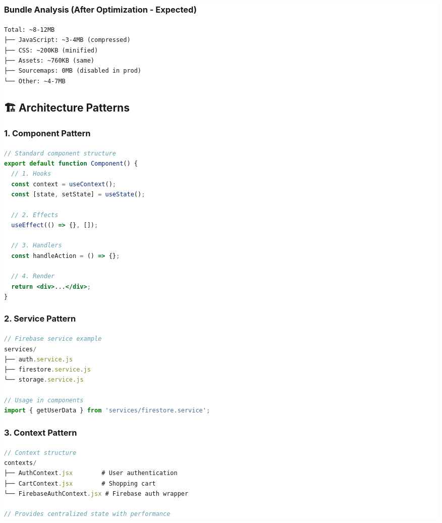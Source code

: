 ### Bundle Analysis (After Optimization - Expected)
```
Total: ~8-12MB
├── JavaScript: ~3-4MB (compressed)
├── CSS: ~200KB (minified)
├── Assets: ~760KB (same)
├── Sourcemaps: 0MB (disabled in prod)
└── Other: ~4-7MB
```

## 🏗️ Architecture Patterns

### 1. Component Pattern
```jsx
// Standard component structure
export default function Component() {
  // 1. Hooks
  const context = useContext();
  const [state, setState] = useState();
  
  // 2. Effects
  useEffect(() => {}, []);
  
  // 3. Handlers
  const handleAction = () => {};
  
  // 4. Render
  return <div>...</div>;
}
```

### 2. Service Pattern
```jsx
// Firebase service example
services/
├── auth.service.js
├── firestore.service.js
└── storage.service.js

// Usage in components
import { getUserData } from 'services/firestore.service';
```

### 3. Context Pattern
```jsx
// Context structure
contexts/
├── AuthContext.jsx        # User authentication
├── CartContext.jsx        # Shopping cart
└── FirebaseAuthContext.jsx # Firebase auth wrapper

// Provides centralized state with performance
```
